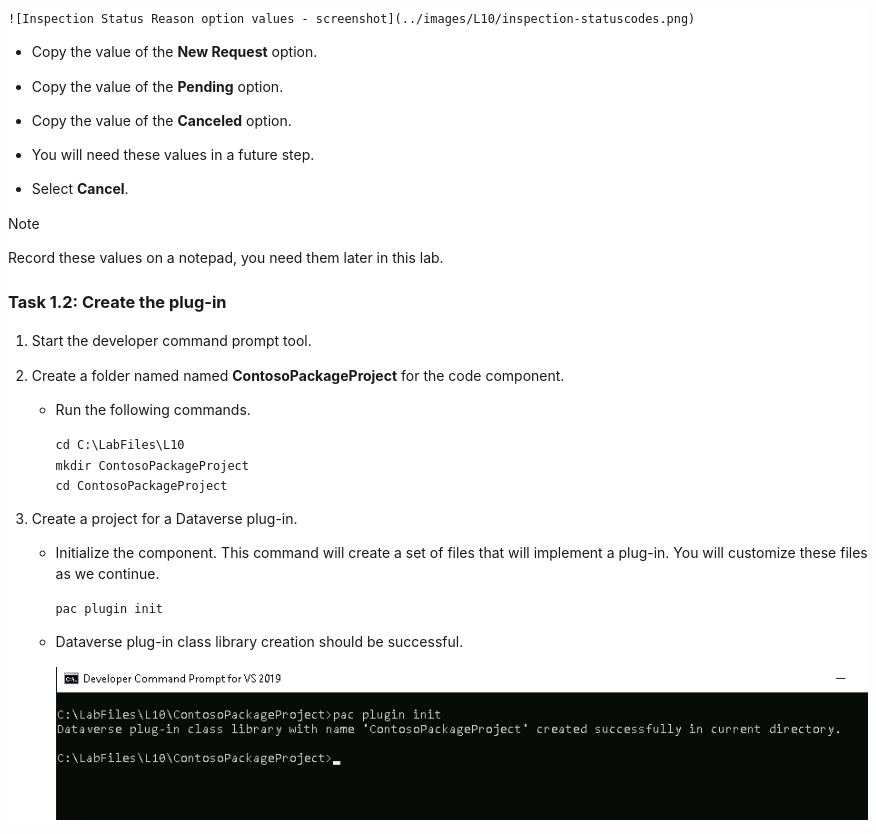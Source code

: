     ![Inspection Status Reason option values - screenshot](../images/L10/inspection-statuscodes.png)

   - Copy the value of the **New Request** option.

   - Copy the value of the **Pending** option.

   - Copy the value of the **Canceled** option.

   - You will need these values in a future step.

   - Select **Cancel**.

   > [!NOTE]
   > Record these values on a notepad, you need them later in this lab.

### Task 1.2: Create the plug-in

1. Start the developer command prompt tool.

1. Create a folder named named **ContosoPackageProject** for the code component.

   - Run the following commands.

     ```dos
     cd C:\LabFiles\L10
     mkdir ContosoPackageProject
     cd ContosoPackageProject
     ```

1. Create a project for a Dataverse plug-in.

   - Initialize the component. This command will create a set of files that will implement a plug-in. You will customize these files as we continue.

     ```dos
     pac plugin init
     ```

   - Dataverse plug-in class library creation should be successful.
  
     ![Plugin class library creation - screenshot](../images/L10/plugin-init.png)

